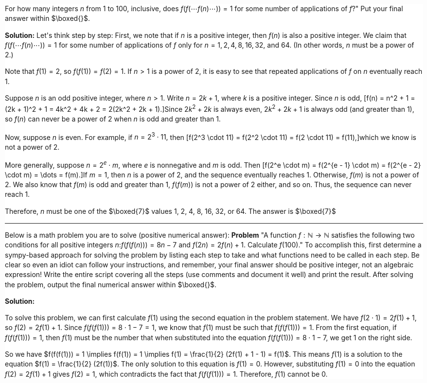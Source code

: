 For how many integers $n$ from 1 to 100, inclusive, does $f ( f (\dotsb f (n) \dotsb )) = 1$ for some number of applications of $f$?"
Put your final answer within $\boxed{}$.

**Solution:** 
Let's think step by step:
First, we note that if $n$ is a positive integer, then $f(n)$ is also a positive integer.  We claim that $f ( f (\dotsb f (n) \dotsb )) = 1$ for some number of applications of $f$ only for $n = 1, 2, 4, 8, 16, 32,$ and $64.$  (In other words, $n$ must be a power of 2.)

Note that $f(1) = 2,$ so $f(f(1)) = f(2) = 1.$  If $n > 1$ is a power of 2, it is easy to see that repeated applications of $f$ on $n$ eventually reach 1.

Suppose $n$ is an odd positive integer, where $n > 1.$  Write $n = 2k + 1,$ where $k$ is a positive integer.  Since $n$ is odd,
\[f(n) = n^2 + 1 = (2k + 1)^2 + 1 = 4k^2 + 4k + 2 = 2(2k^2 + 2k + 1).\]Since $2k^2 + 2k$ is always even, $2k^2 + 2k + 1$ is always odd (and greater than 1), so $f(n)$ can never be a power of 2 when $n$ is odd and greater than 1.

Now, suppose $n$ is even.  For example, if $n = 2^3 \cdot 11,$ then
\[f(2^3 \cdot 11) = f(2^2 \cdot 11) = f(2 \cdot 11) = f(11),\]which we know is not a power of 2.

More generally, suppose $n = 2^e \cdot m,$ where $e$ is nonnegative and $m$ is odd.  Then
\[f(2^e \cdot m) = f(2^{e - 1} \cdot m) = f(2^{e - 2} \cdot m) = \dots = f(m).\]If $m = 1,$ then $n$ is a power of 2, and the sequence eventually reaches 1.  Otherwise, $f(m)$ is not a power of 2.  We also know that $f(m)$ is odd and greater than 1, $f(f(m))$ is not a power of 2 either, and so on.  Thus, the sequence can never reach 1.

Therefore, $n$ must be one of the $\boxed{7}$ values 1, 2, 4, 8, 16, 32, or 64. The answer is $\boxed{7}$


---

Below is a math problem you are to solve (positive numerical answer):
**Problem**
"A function $f: \mathbb N \to \mathbb N$ satisfies the following two conditions for all positive integers $n$:$f(f(f(n)))=8n-7$ and $f(2n)=2f(n)+1$. Calculate $f(100)$."
To accomplish this, first determine a sympy-based approach for solving the problem by listing each step to take and what functions need to be called in each step. Be clear so even an idiot can follow your instructions, and remember, your final answer should be positive integer, not an algebraic expression!
Write the entire script covering all the steps (use comments and document it well) and print the result. After solving the problem, output the final numerical answer within $\boxed{}$.

**Solution:** 


To solve this problem, we can first calculate $f(1)$ using the second equation in the problem statement. We have $f(2 \cdot 1) = 2f(1) + 1$, so $f(2) = 2f(1) + 1$. Since $f(f(f(1))) = 8 \cdot 1 - 7 = 1$, we know that $f(1)$ must be such that $f(f(f(1))) = 1$. From the first equation, if $f(f(f(1))) = 1$, then $f(1)$ must be the number that when substituted into the equation $f(f(f(1))) = 8 \cdot 1 - 7$, we get 1 on the right side. 

So we have $f(f(f(1))) = 1 \implies f(f(1)) = 1 \implies f(1) = \frac{1}{2} (2f(1) + 1 - 1) = f(1)$. This means $f(1)$ is a solution to the equation $f(1) = \frac{1}{2} (2f(1))$. The only solution to this equation is $f(1) = 0$. However, substituting $f(1) = 0$ into the equation $f(2) = 2f(1) + 1$ gives $f(2) = 1$, which contradicts the fact that $f(f(f(1))) = 1$. Therefore, $f(1)$ cannot be 0.
